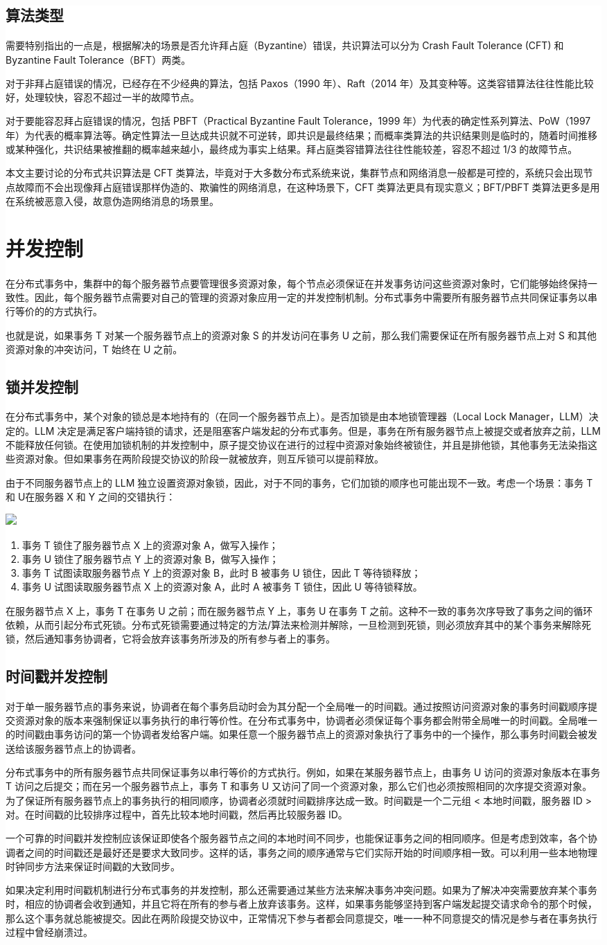 ## 算法类型

需要特别指出的一点是，根据解决的场景是否允许拜占庭（Byzantine）错误，共识算法可以分为 Crash Fault Tolerance (CFT) 和 Byzantine Fault Tolerance（BFT）两类。

对于非拜占庭错误的情况，已经存在不少经典的算法，包括 Paxos（1990 年）、Raft（2014 年）及其变种等。这类容错算法往往性能比较好，处理较快，容忍不超过一半的故障节点。

对于要能容忍拜占庭错误的情况，包括 PBFT（Practical Byzantine Fault Tolerance，1999 年）为代表的确定性系列算法、PoW（1997 年）为代表的概率算法等。确定性算法一旦达成共识就不可逆转，即共识是最终结果；而概率类算法的共识结果则是临时的，随着时间推移或某种强化，共识结果被推翻的概率越来越小，最终成为事实上结果。拜占庭类容错算法往往性能较差，容忍不超过 1/3 的故障节点。

本文主要讨论的分布式共识算法是 CFT 类算法，毕竟对于大多数分布式系统来说，集群节点和网络消息一般都是可控的，系统只会出现节点故障而不会出现像拜占庭错误那样伪造的、欺骗性的网络消息，在这种场景下，CFT 类算法更具有现实意义；BFT/PBFT 类算法更多是用在系统被恶意入侵，故意伪造网络消息的场景里。

# 并发控制

在分布式事务中，集群中的每个服务器节点要管理很多资源对象，每个节点必须保证在并发事务访问这些资源对象时，它们能够始终保持一致性。因此，每个服务器节点需要对自己的管理的资源对象应用一定的并发控制机制。分布式事务中需要所有服务器节点共同保证事务以串行等价的的方式执行。

也就是说，如果事务 T 对某一个服务器节点上的资源对象 S 的并发访问在事务 U 之前，那么我们需要保证在所有服务器节点上对 S 和其他资源对象的冲突访问，T 始终在 U 之前。

## 锁并发控制

在分布式事务中，某个对象的锁总是本地持有的（在同一个服务器节点上）。是否加锁是由本地锁管理器（Local Lock Manager，LLM）决定的。LLM 决定是满足客户端持锁的请求，还是阻塞客户端发起的分布式事务。但是，事务在所有服务器节点上被提交或者放弃之前，LLM 不能释放任何锁。在使用加锁机制的并发控制中，原子提交协议在进行的过程中资源对象始终被锁住，并且是排他锁，其他事务无法染指这些资源对象。但如果事务在两阶段提交协议的阶段一就被放弃，则互斥锁可以提前释放。

由于不同服务器节点上的 LLM 独立设置资源对象锁，因此，对于不同的事务，它们加锁的顺序也可能出现不一致。考虑一个场景：事务 T 和 U在服务器 X 和 Y 之间的交错执行：

![](https://res.strikefreedom.top/static_res/blog/figures/distributed-dead-locking.png)

1. 事务 T 锁住了服务器节点 X 上的资源对象 A，做写入操作；
2. 事务 U 锁住了服务器节点 Y 上的资源对象 B，做写入操作；
3. 事务 T 试图读取服务器节点 Y 上的资源对象 B，此时 B 被事务 U 锁住，因此 T 等待锁释放；
4. 事务 U 试图读取服务器节点 X 上的资源对象 A，此时 A 被事务 T 锁住，因此 U 等待锁释放。

在服务器节点 X 上，事务 T 在事务 U 之前；而在服务器节点 Y 上，事务 U 在事务 T 之前。这种不一致的事务次序导致了事务之间的循环依赖，从而引起分布式死锁。分布式死锁需要通过特定的方法/算法来检测并解除，一旦检测到死锁，则必须放弃其中的某个事务来解除死锁，然后通知事务协调者，它将会放弃该事务所涉及的所有参与者上的事务。

## 时间戳并发控制

对于单一服务器节点的事务来说，协调者在每个事务启动时会为其分配一个全局唯一的时间戳。通过按照访问资源对象的事务时间戳顺序提交资源对象的版本来强制保证以事务执行的串行等价性。在分布式事务中，协调者必须保证每个事务都会附带全局唯一的时间戳。全局唯一的时间戳由事务访问的第一个协调者发给客户端。如果任意一个服务器节点上的资源对象执行了事务中的一个操作，那么事务时间戳会被发送给该服务器节点上的协调者。

分布式事务中的所有服务器节点共同保证事务以串行等价的方式执行。例如，如果在某服务器节点上，由事务 U 访问的资源对象版本在事务 T 访问之后提交；而在另一个服务器节点上，事务 T 和事务 U 又访问了同一个资源对象，那么它们也必须按照相同的次序提交资源对象。为了保证所有服务器节点上的事务执行的相同顺序，协调者必须就时间戳排序达成一致。时间戳是一个二元组 < 本地时间戳，服务器 ID > 对。在时间戳的比较排序过程中，首先比较本地时间戳，然后再比较服务器 ID。

一个可靠的时间戳并发控制应该保证即使各个服务器节点之间的本地时间不同步，也能保证事务之间的相同顺序。但是考虑到效率，各个协调者之间的时间戳还是最好还是要求大致同步。这样的话，事务之间的顺序通常与它们实际开始的时间顺序相一致。可以利用一些本地物理时钟同步方法来保证时间戳的大致同步。

如果决定利用时间戳机制进行分布式事务的并发控制，那么还需要通过某些方法来解决事务冲突问题。如果为了解决冲突需要放弃某个事务时，相应的协调者会收到通知，并且它将在所有的参与者上放弃该事务。这样，如果事务能够坚持到客户端发起提交请求命令的那个时候，那么这个事务就总能被提交。因此在两阶段提交协议中，正常情况下参与者都会同意提交，唯一一种不同意提交的情况是参与者在事务执行过程中曾经崩溃过。
